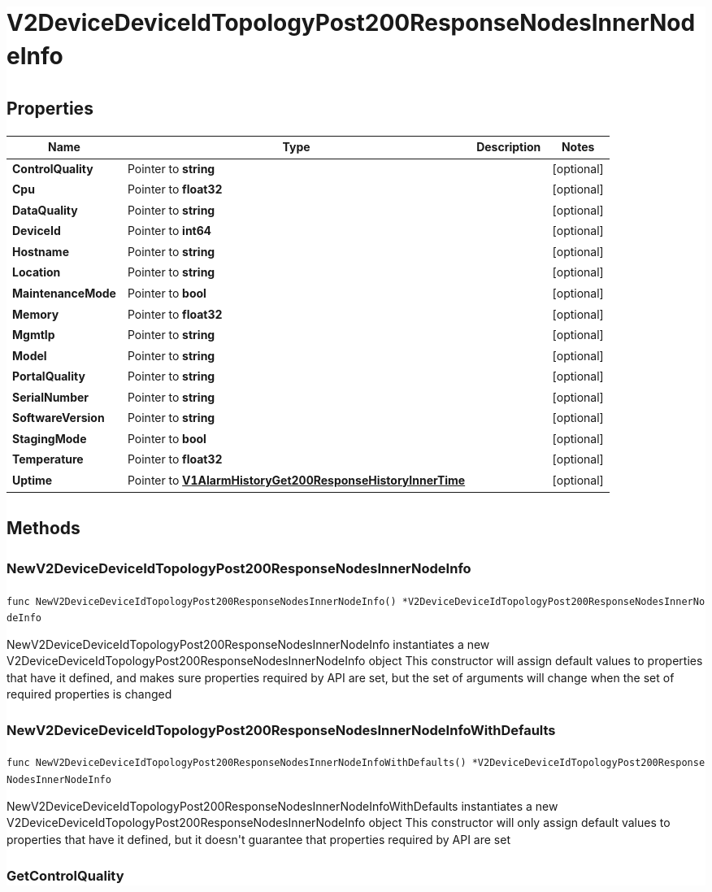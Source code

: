 # V2DeviceDeviceIdTopologyPost200ResponseNodesInnerNodeInfo

## Properties

Name | Type | Description | Notes
------------ | ------------- | ------------- | -------------
**ControlQuality** | Pointer to **string** |  | [optional] 
**Cpu** | Pointer to **float32** |  | [optional] 
**DataQuality** | Pointer to **string** |  | [optional] 
**DeviceId** | Pointer to **int64** |  | [optional] 
**Hostname** | Pointer to **string** |  | [optional] 
**Location** | Pointer to **string** |  | [optional] 
**MaintenanceMode** | Pointer to **bool** |  | [optional] 
**Memory** | Pointer to **float32** |  | [optional] 
**MgmtIp** | Pointer to **string** |  | [optional] 
**Model** | Pointer to **string** |  | [optional] 
**PortalQuality** | Pointer to **string** |  | [optional] 
**SerialNumber** | Pointer to **string** |  | [optional] 
**SoftwareVersion** | Pointer to **string** |  | [optional] 
**StagingMode** | Pointer to **bool** |  | [optional] 
**Temperature** | Pointer to **float32** |  | [optional] 
**Uptime** | Pointer to [**V1AlarmHistoryGet200ResponseHistoryInnerTime**](V1AlarmHistoryGet200ResponseHistoryInnerTime.md) |  | [optional] 

## Methods

### NewV2DeviceDeviceIdTopologyPost200ResponseNodesInnerNodeInfo

`func NewV2DeviceDeviceIdTopologyPost200ResponseNodesInnerNodeInfo() *V2DeviceDeviceIdTopologyPost200ResponseNodesInnerNodeInfo`

NewV2DeviceDeviceIdTopologyPost200ResponseNodesInnerNodeInfo instantiates a new V2DeviceDeviceIdTopologyPost200ResponseNodesInnerNodeInfo object
This constructor will assign default values to properties that have it defined,
and makes sure properties required by API are set, but the set of arguments
will change when the set of required properties is changed

### NewV2DeviceDeviceIdTopologyPost200ResponseNodesInnerNodeInfoWithDefaults

`func NewV2DeviceDeviceIdTopologyPost200ResponseNodesInnerNodeInfoWithDefaults() *V2DeviceDeviceIdTopologyPost200ResponseNodesInnerNodeInfo`

NewV2DeviceDeviceIdTopologyPost200ResponseNodesInnerNodeInfoWithDefaults instantiates a new V2DeviceDeviceIdTopologyPost200ResponseNodesInnerNodeInfo object
This constructor will only assign default values to properties that have it defined,
but it doesn't guarantee that properties required by API are set

### GetControlQuality
